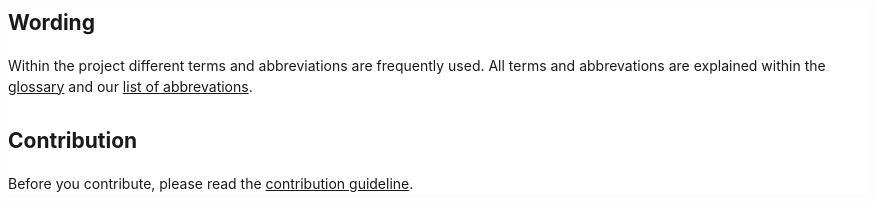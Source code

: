 ## Wording

Within the project different terms and abbreviations are frequently used. All terms and abbrevations are explained within the [glossary](https://github.com/openintegrationhub/Connectors/wiki/Glossary) and our [list of abbrevations](https://github.com/openintegrationhub/Connectors/wiki/Abbreviations).

## Contribution

Before you contribute, please read the [contribution guideline](https://github.com/openintegrationhub/microservices/blob/master/CONTRIBUTING.md).
